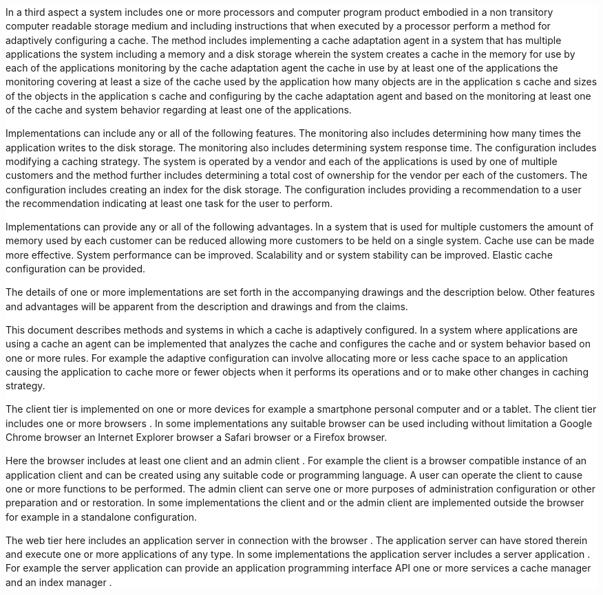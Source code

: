 In a third aspect a system includes one or more processors and computer program product embodied in a non transitory computer readable storage medium and including instructions that when executed by a processor perform a method for adaptively configuring a cache. The method includes implementing a cache adaptation agent in a system that has multiple applications the system including a memory and a disk storage wherein the system creates a cache in the memory for use by each of the applications monitoring by the cache adaptation agent the cache in use by at least one of the applications the monitoring covering at least a size of the cache used by the application how many objects are in the application s cache and sizes of the objects in the application s cache and configuring by the cache adaptation agent and based on the monitoring at least one of the cache and system behavior regarding at least one of the applications.

Implementations can include any or all of the following features. The monitoring also includes determining how many times the application writes to the disk storage. The monitoring also includes determining system response time. The configuration includes modifying a caching strategy. The system is operated by a vendor and each of the applications is used by one of multiple customers and the method further includes determining a total cost of ownership for the vendor per each of the customers. The configuration includes creating an index for the disk storage. The configuration includes providing a recommendation to a user the recommendation indicating at least one task for the user to perform.

Implementations can provide any or all of the following advantages. In a system that is used for multiple customers the amount of memory used by each customer can be reduced allowing more customers to be held on a single system. Cache use can be made more effective. System performance can be improved. Scalability and or system stability can be improved. Elastic cache configuration can be provided.

The details of one or more implementations are set forth in the accompanying drawings and the description below. Other features and advantages will be apparent from the description and drawings and from the claims.

This document describes methods and systems in which a cache is adaptively configured. In a system where applications are using a cache an agent can be implemented that analyzes the cache and configures the cache and or system behavior based on one or more rules. For example the adaptive configuration can involve allocating more or less cache space to an application causing the application to cache more or fewer objects when it performs its operations and or to make other changes in caching strategy.

The client tier is implemented on one or more devices for example a smartphone personal computer and or a tablet. The client tier includes one or more browsers . In some implementations any suitable browser can be used including without limitation a Google Chrome browser an Internet Explorer browser a Safari browser or a Firefox browser.

Here the browser includes at least one client and an admin client . For example the client is a browser compatible instance of an application client and can be created using any suitable code or programming language. A user can operate the client to cause one or more functions to be performed. The admin client can serve one or more purposes of administration configuration or other preparation and or restoration. In some implementations the client and or the admin client are implemented outside the browser for example in a standalone configuration.

The web tier here includes an application server in connection with the browser . The application server can have stored therein and execute one or more applications of any type. In some implementations the application server includes a server application . For example the server application can provide an application programming interface API one or more services a cache manager and an index manager .
